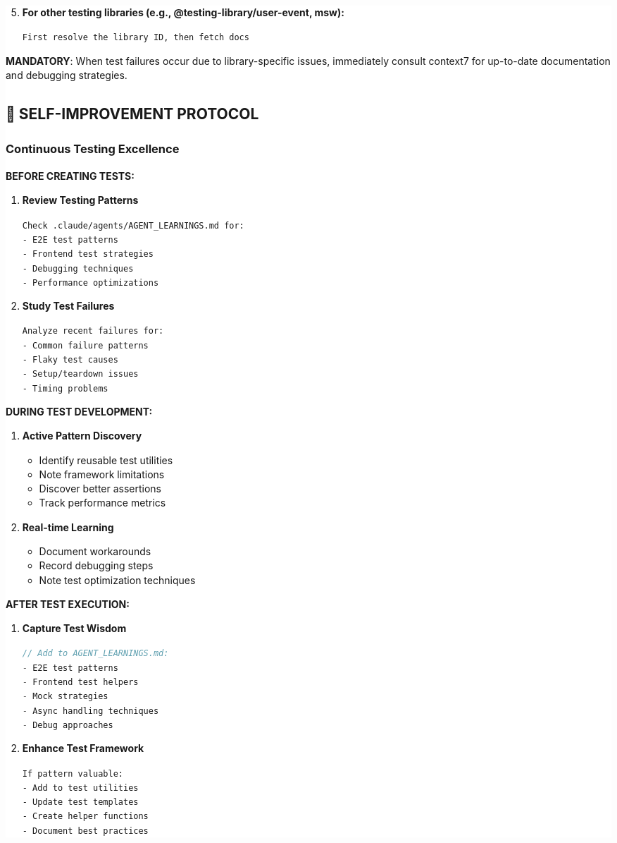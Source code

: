 5. **For other testing libraries (e.g., @testing-library/user-event, msw):**
   ```
   First resolve the library ID, then fetch docs
   ```

**MANDATORY**: When test failures occur due to library-specific issues, immediately consult context7 for up-to-date documentation and debugging strategies.

## 🧠 SELF-IMPROVEMENT PROTOCOL

### Continuous Testing Excellence

**BEFORE CREATING TESTS:**
1. **Review Testing Patterns**
   ```
   Check .claude/agents/AGENT_LEARNINGS.md for:
   - E2E test patterns
   - Frontend test strategies
   - Debugging techniques
   - Performance optimizations
   ```

2. **Study Test Failures**
   ```
   Analyze recent failures for:
   - Common failure patterns
   - Flaky test causes
   - Setup/teardown issues
   - Timing problems
   ```

**DURING TEST DEVELOPMENT:**
1. **Active Pattern Discovery**
   - Identify reusable test utilities
   - Note framework limitations
   - Discover better assertions
   - Track performance metrics

2. **Real-time Learning**
   - Document workarounds
   - Record debugging steps
   - Note test optimization techniques

**AFTER TEST EXECUTION:**
1. **Capture Test Wisdom**
   ```typescript
   // Add to AGENT_LEARNINGS.md:
   - E2E test patterns
   - Frontend test helpers
   - Mock strategies
   - Async handling techniques
   - Debug approaches
   ```

2. **Enhance Test Framework**
   ```
   If pattern valuable:
   - Add to test utilities
   - Update test templates
   - Create helper functions
   - Document best practices
   ```
